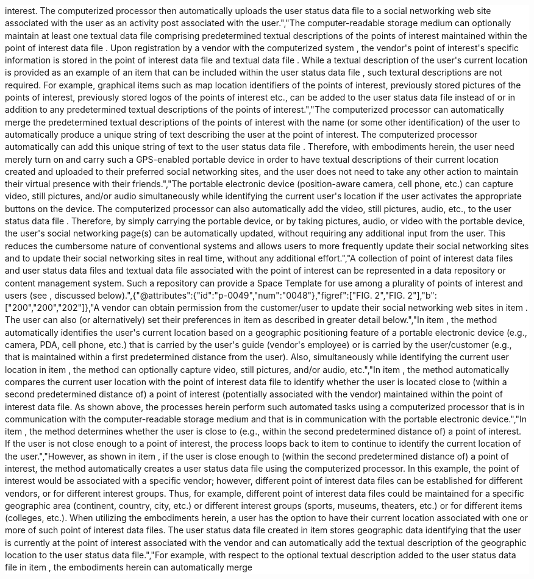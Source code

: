 interest. The computerized processor  then automatically uploads the user status data file  to a social networking web site  associated with the user as an activity post associated with the user.","The computer-readable storage medium  can optionally maintain at least one textual data file  comprising predetermined textual descriptions of the points of interest maintained within the point of interest data file . Upon registration by a vendor with the computerized system , the vendor's point of interest's specific information is stored in the point of interest data file  and textual data file . While a textual description of the user's current location is provided as an example of an item that can be included within the user status data file , such textural descriptions are not required. For example, graphical items such as map location identifiers of the points of interest, previously stored pictures of the points of interest, previously stored logos of the points of interest etc., can be added to the user status data file  instead of or in addition to any predetermined textual descriptions of the points of interest.","The computerized processor  can automatically merge the predetermined textual descriptions of the points of interest with the name (or some other identification) of the user to automatically produce a unique string of text describing the user at the point of interest. The computerized processor  automatically can add this unique string of text to the user status data file . Therefore, with embodiments herein, the user need merely turn on and carry such a GPS-enabled portable device in order to have textual descriptions of their current location created and uploaded to their preferred social networking sites, and the user does not need to take any other action to maintain their virtual presence with their friends.","The portable electronic device  (position-aware camera, cell phone, etc.) can capture video, still pictures, and\/or audio simultaneously while identifying the current user's location if the user activates the appropriate buttons on the device. The computerized processor  can also automatically add the video, still pictures, audio, etc., to the user status data file . Therefore, by simply carrying the portable device, or by taking pictures, audio, or video with the portable device, the user's social networking page(s)  can be automatically updated, without requiring any additional input from the user. This reduces the cumbersome nature of conventional systems and allows users to more frequently update their social networking sites and to update their social networking sites in real time, without any additional effort.","A collection of point of interest data files  and user status data files  and textual data file associated with the point of interest  can be represented in a data repository or content management system. Such a repository can provide a Space Template  for use among a plurality of points of interest and users (see , discussed below).",{"@attributes":{"id":"p-0049","num":"0048"},"figref":["FIG. 2","FIG. 2"],"b":["200","200","202"]},"A vendor can obtain permission from the customer\/user to update their social networking web sites in item . The user can also (or alternatively) set their preferences in item  as described in greater detail below.","In item , the method automatically identifies the user's current location based on a geographic positioning feature of a portable electronic device (e.g., camera, PDA, cell phone, etc.) that is carried by the user's guide (vendor's employee) or is carried by the user\/customer (e.g., that is maintained within a first predetermined distance from the user). Also, simultaneously while identifying the current user location in item , the method can optionally capture video, still pictures, and\/or audio, etc.","In item , the method automatically compares the current user location with the point of interest data file to identify whether the user is located close to (within a second predetermined distance of) a point of interest (potentially associated with the vendor) maintained within the point of interest data file. As shown above, the processes herein perform such automated tasks using a computerized processor that is in communication with the computer-readable storage medium and that is in communication with the portable electronic device.","In item , the method determines whether the user is close to (e.g., within the second predetermined distance of) a point of interest. If the user is not close enough to a point of interest, the process loops back to item  to continue to identify the current location of the user.","However, as shown in item , if the user is close enough to (within the second predetermined distance of) a point of interest, the method automatically creates a user status data file using the computerized processor. In this example, the point of interest would be associated with a specific vendor; however, different point of interest data files can be established for different vendors, or for different interest groups. Thus, for example, different point of interest data files could be maintained for a specific geographic area (continent, country, city, etc.) or different interest groups (sports, museums, theaters, etc.) or for different items (colleges, etc.). When utilizing the embodiments herein, a user has the option to have their current location associated with one or more of such point of interest data files. The user status data file created in item  stores geographic data identifying that the user is currently at the point of interest associated with the vendor and can automatically add the textual description of the geographic location to the user status data file.","For example, with respect to the optional textual description added to the user status data file in item , the embodiments herein can automatically merge